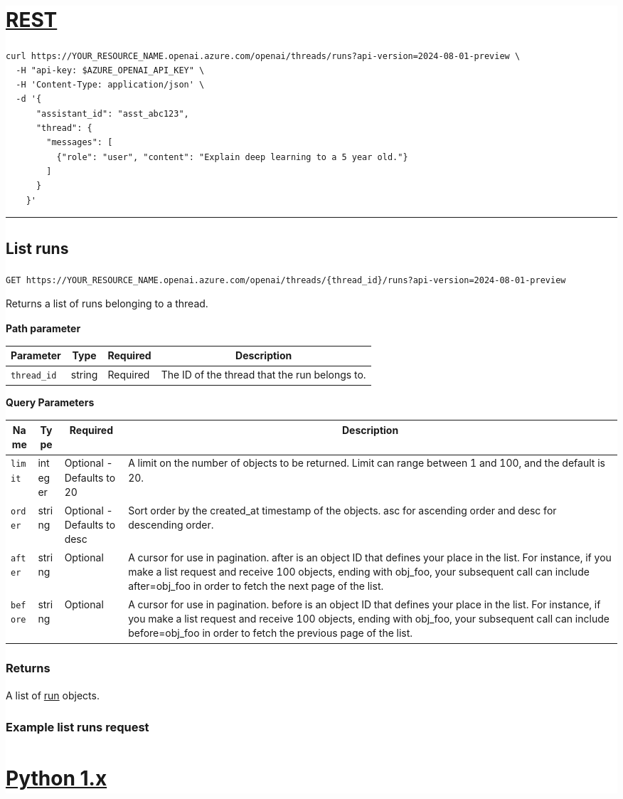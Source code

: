 # [REST](#tab/rest)

```console
curl https://YOUR_RESOURCE_NAME.openai.azure.com/openai/threads/runs?api-version=2024-08-01-preview \
  -H "api-key: $AZURE_OPENAI_API_KEY" \
  -H 'Content-Type: application/json' \
  -d '{
      "assistant_id": "asst_abc123",
      "thread": {
        "messages": [
          {"role": "user", "content": "Explain deep learning to a 5 year old."}
        ]
      }
    }'
```

---

## List runs

```http
GET https://YOUR_RESOURCE_NAME.openai.azure.com/openai/threads/{thread_id}/runs?api-version=2024-08-01-preview
```

Returns a list of runs belonging to a thread.

**Path parameter**

|Parameter| Type | Required | Description |
|---|---|---|---|
|`thread_id` | string | Required | The ID of the thread that the run belongs to. |

**Query Parameters**

|Name | Type | Required | Description |
|---  |---   |---       |--- |
| `limit` | integer | Optional - Defaults to 20 |A limit on the number of objects to be returned. Limit can range between 1 and 100, and the default is 20.|
| `order` | string | Optional - Defaults to desc |Sort order by the created_at timestamp of the objects. asc for ascending order and desc for descending order.|
| `after` | string | Optional | A cursor for use in pagination. after is an object ID that defines your place in the list. For instance, if you make a list request and receive 100 objects, ending with obj_foo, your subsequent call can include after=obj_foo in order to fetch the next page of the list.|
| `before` | string | Optional | A cursor for use in pagination. before is an object ID that defines your place in the list. For instance, if you make a list request and receive 100 objects, ending with obj_foo, your subsequent call can include before=obj_foo in order to fetch the previous page of the list.|

### Returns

A list of [run](#run-object) objects.

### Example list runs request

# [Python 1.x](#tab/python)
